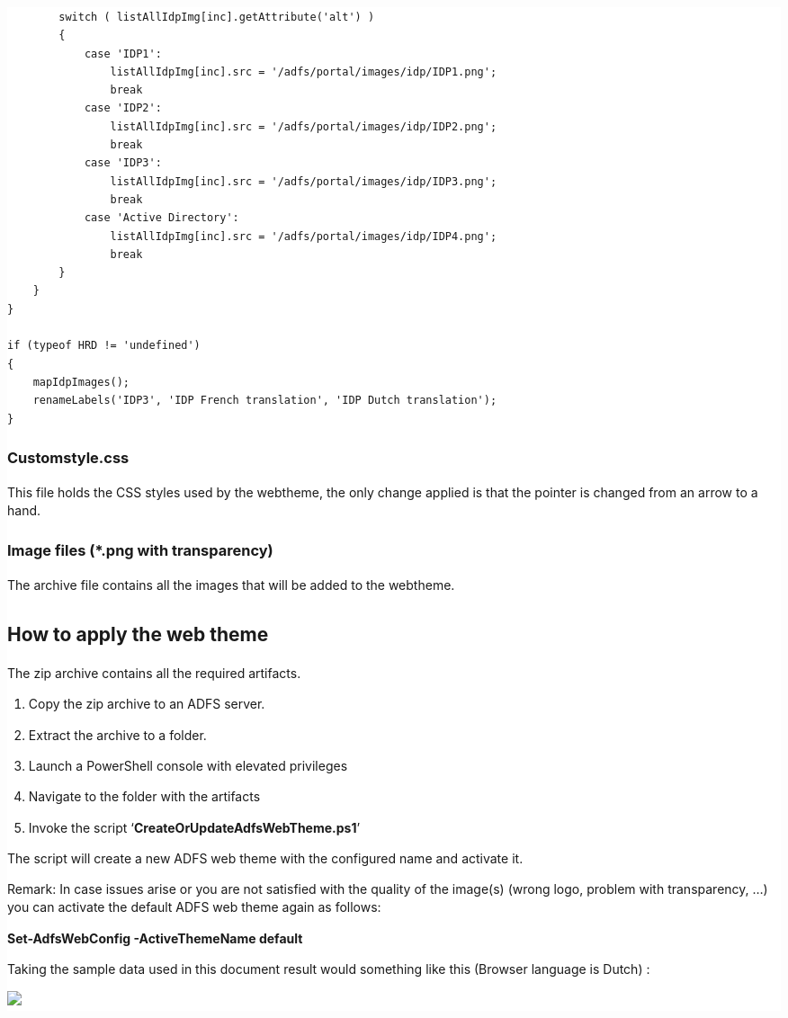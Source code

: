 ```
		switch ( listAllIdpImg[inc].getAttribute('alt') )  
		{  
			case 'IDP1':  
				listAllIdpImg[inc].src = '/adfs/portal/images/idp/IDP1.png';  
				break  
			case 'IDP2':  
				listAllIdpImg[inc].src = '/adfs/portal/images/idp/IDP2.png';  
				break  
			case 'IDP3':  
				listAllIdpImg[inc].src = '/adfs/portal/images/idp/IDP3.png';  
				break  
			case 'Active Directory':  
				listAllIdpImg[inc].src = '/adfs/portal/images/idp/IDP4.png';  
				break  
		}  
	}  
}

if (typeof HRD != 'undefined')  
{  
	mapIdpImages();  
	renameLabels('IDP3', 'IDP French translation', 'IDP Dutch translation');  
}

```

### Customstyle.css

This file holds the CSS styles used by the webtheme, the only change applied is that the pointer is changed from an arrow to a hand.

### Image files (\*.png with transparency)

The archive file contains all the images that will be added to the webtheme.

How to apply the web theme
--------------------------

The zip archive contains all the required artifacts.

1.  Copy the zip archive to an ADFS server.

2.  Extract the archive to a folder.

3.  Launch a PowerShell console with elevated privileges

4.  Navigate to the folder with the artifacts

5.  Invoke the script ‘**CreateOrUpdateAdfsWebTheme.ps1**’

The script will create a new ADFS web theme with the configured name and
activate it.

Remark: In case issues arise or you are not satisfied with the quality of the image(s) (wrong logo, problem with transparency, …) you can activate the default ADFS web theme again as follows:

**Set-AdfsWebConfig -ActiveThemeName default**

Taking the sample data used in this document result would something like this (Browser language is Dutch) :

![](images/b7f27c9fe4d4a175d9b243f6bb694a85.png)
